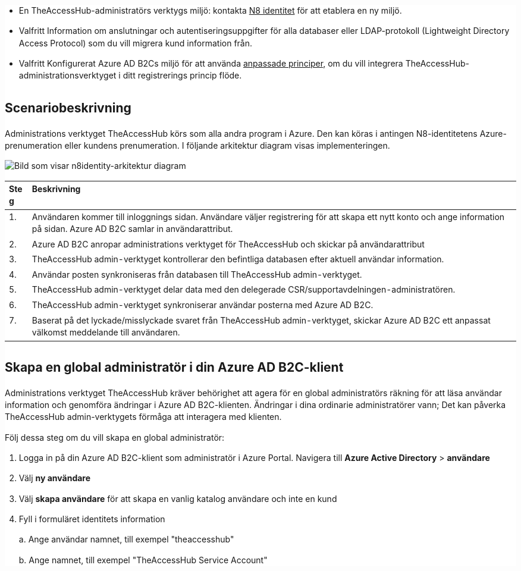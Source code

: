 - En TheAccessHub-administratörs verktygs miljö: kontakta [N8 identitet](https://n8id.com/contact/) för att etablera en ny miljö.

- Valfritt Information om anslutningar och autentiseringsuppgifter för alla databaser eller LDAP-protokoll (Lightweight Directory Access Protocol) som du vill migrera kund information från.

- Valfritt Konfigurerat Azure AD B2Cs miljö för att använda [anpassade principer](./tutorial-create-user-flows.md?pivots=b2c-custom-policy), om du vill integrera TheAccessHub-administrationsverktyget i ditt registrerings princip flöde.

## <a name="scenario-description"></a>Scenariobeskrivning

Administrations verktyget TheAccessHub körs som alla andra program i Azure. Den kan köras i antingen N8-identitetens Azure-prenumeration eller kundens prenumeration. I följande arkitektur diagram visas implementeringen.

![Bild som visar n8identity-arkitektur diagram](./media/partner-n8identity/n8identity-architecture-diagram.png)

|Steg | Beskrivning |
|:-----| :-----------|
| 1. | Användaren kommer till inloggnings sidan. Användare väljer registrering för att skapa ett nytt konto och ange information på sidan. Azure AD B2C samlar in användarattribut.
| 2. | Azure AD B2C anropar administrations verktyget för TheAccessHub och skickar på användarattribut
| 3. | TheAccessHub admin-verktyget kontrollerar den befintliga databasen efter aktuell användar information.  
| 4. | Användar posten synkroniseras från databasen till TheAccessHub admin-verktyget.
| 5. | TheAccessHub admin-verktyget delar data med den delegerade CSR/supportavdelningen-administratören.
| 6. | TheAccessHub admin-verktyget synkroniserar användar posterna med Azure AD B2C.
| 7. |Baserat på det lyckade/misslyckade svaret från TheAccessHub admin-verktyget, skickar Azure AD B2C ett anpassat välkomst meddelande till användaren.

## <a name="create-a-global-admin-in-your-azure-ad-b2c-tenant"></a>Skapa en global administratör i din Azure AD B2C-klient

Administrations verktyget TheAccessHub kräver behörighet att agera för en global administratörs räkning för att läsa användar information och genomföra ändringar i Azure AD B2C-klienten. Ändringar i dina ordinarie administratörer vann; Det kan påverka TheAccessHub admin-verktygets förmåga att interagera med klienten.

Följ dessa steg om du vill skapa en global administratör:

1. Logga in på din Azure AD B2C-klient som administratör i Azure Portal. Navigera till **Azure Active Directory**  >  **användare**
2. Välj **ny användare**
3. Välj **skapa användare** för att skapa en vanlig katalog användare och inte en kund
4. Fyll i formuläret identitets information

   a. Ange användar namnet, till exempel "theaccesshub"

   b. Ange namnet, till exempel "TheAccessHub Service Account"

